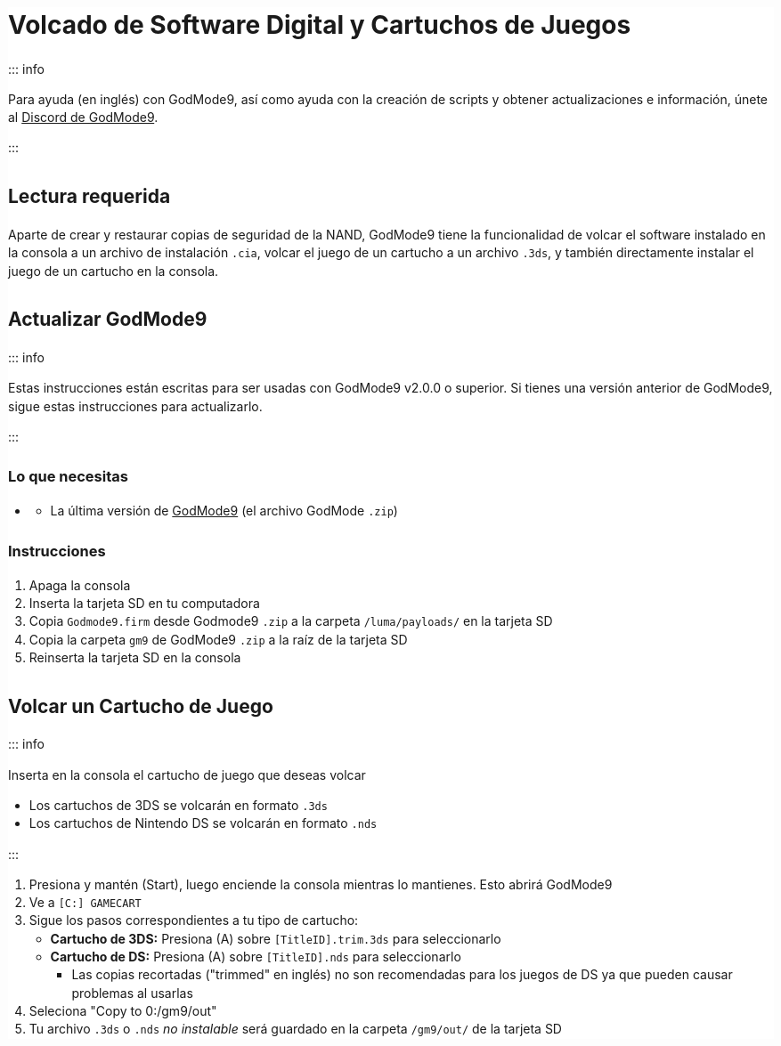 # Volcado de Software Digital y Cartuchos de Juegos

::: info

Para ayuda (en inglés) con GodMode9, así como ayuda con la creación de scripts y obtener actualizaciones e información, únete al [Discord de GodMode9](https://discord.gg/BRcbvtFxX4).

:::

## Lectura requerida

Aparte de crear y restaurar copias de seguridad de la NAND, GodMode9 tiene la funcionalidad de volcar el software instalado en la consola a un archivo de instalación `.cia`, volcar el juego de un cartucho a un archivo `.3ds`, y también directamente instalar el juego de un cartucho en la consola.

## Actualizar GodMode9

::: info

Estas instrucciones están escritas para ser usadas con GodMode9 v2.0.0 o superior. Si tienes una versión anterior de GodMode9, sigue estas instrucciones para actualizarlo.

:::

### Lo que necesitas

- - La última versión de [GodMode9](https://github.com/d0k3/GodMode9/releases/latest) (el archivo GodMode `.zip`)

### Instrucciones

1. Apaga la consola
2. Inserta la tarjeta SD en tu computadora
3. Copia `Godmode9.firm` desde Godmode9 `.zip` a la carpeta `/luma/payloads/` en la tarjeta SD
4. Copia la carpeta `gm9` de GodMode9 `.zip` a la raíz de la tarjeta SD
5. Reinserta la tarjeta SD en la consola

## Volcar un Cartucho de Juego

::: info

Inserta en la consola el cartucho de juego que deseas volcar

- Los cartuchos de 3DS se volcarán en formato `.3ds`
- Los cartuchos de Nintendo DS se volcarán en formato `.nds`

:::

1. Presiona y mantén (Start), luego enciende la consola mientras lo mantienes. Esto abrirá GodMode9
2. Ve a `[C:] GAMECART`
3. Sigue los pasos correspondientes a tu tipo de cartucho:
    - **Cartucho de 3DS:** Presiona (A) sobre `[TitleID].trim.3ds` para seleccionarlo
    - **Cartucho de DS:** Presiona (A) sobre `[TitleID].nds` para seleccionarlo
        - Las copias recortadas ("trimmed" en inglés) no son recomendadas para los juegos de DS ya que pueden causar problemas al usarlas
4. Seleciona "Copy to 0:/gm9/out"
5. Tu archivo `.3ds` o `.nds` _no instalable_ será guardado en la carpeta `/gm9/out/` de la tarjeta SD
